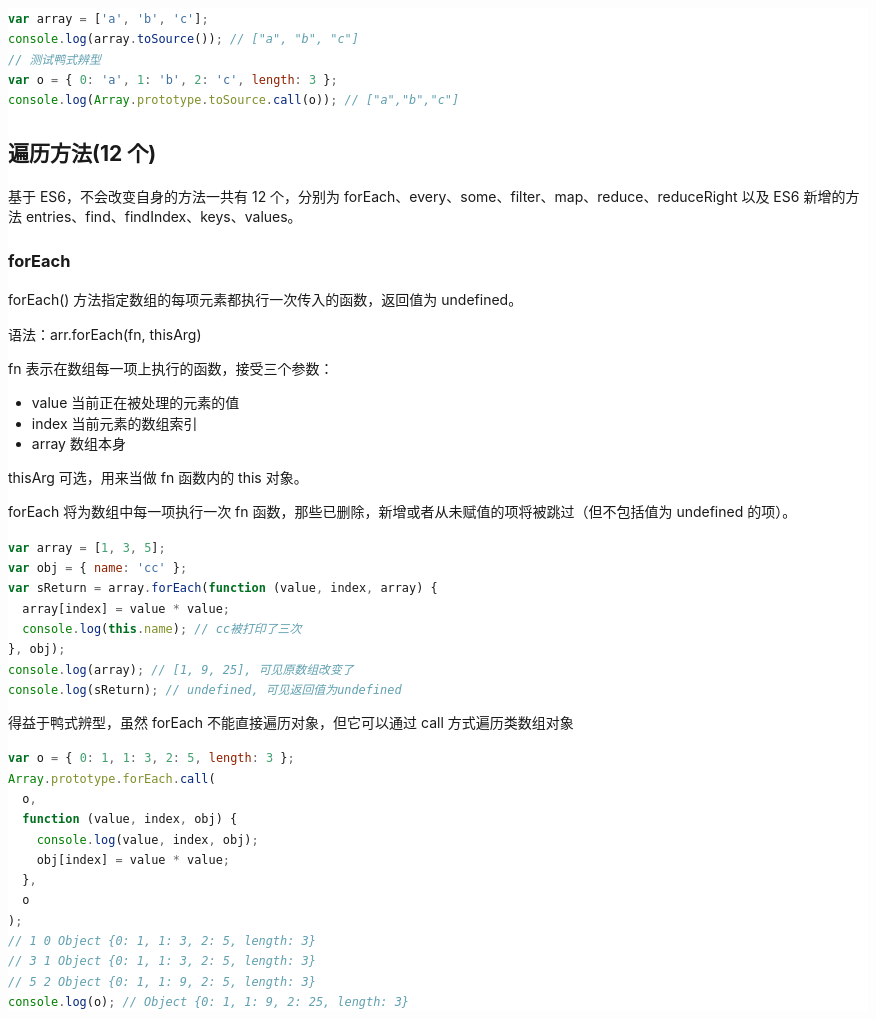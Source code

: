```js
var array = ['a', 'b', 'c'];
console.log(array.toSource()); // ["a", "b", "c"]
// 测试鸭式辨型
var o = { 0: 'a', 1: 'b', 2: 'c', length: 3 };
console.log(Array.prototype.toSource.call(o)); // ["a","b","c"]
```

## 遍历方法(12 个)

基于 ES6，不会改变自身的方法一共有 12 个，分别为 forEach、every、some、filter、map、reduce、reduceRight 以及 ES6 新增的方法 entries、find、findIndex、keys、values。

### forEach

forEach() 方法指定数组的每项元素都执行一次传入的函数，返回值为 undefined。

语法：arr.forEach(fn, thisArg)

fn 表示在数组每一项上执行的函数，接受三个参数：

- value 当前正在被处理的元素的值
- index 当前元素的数组索引
- array 数组本身

thisArg 可选，用来当做 fn 函数内的 this 对象。

forEach 将为数组中每一项执行一次 fn 函数，那些已删除，新增或者从未赋值的项将被跳过（但不包括值为 undefined 的项）。

```js
var array = [1, 3, 5];
var obj = { name: 'cc' };
var sReturn = array.forEach(function (value, index, array) {
  array[index] = value * value;
  console.log(this.name); // cc被打印了三次
}, obj);
console.log(array); // [1, 9, 25], 可见原数组改变了
console.log(sReturn); // undefined, 可见返回值为undefined
```

得益于鸭式辨型，虽然 forEach 不能直接遍历对象，但它可以通过 call 方式遍历类数组对象

```js
var o = { 0: 1, 1: 3, 2: 5, length: 3 };
Array.prototype.forEach.call(
  o,
  function (value, index, obj) {
    console.log(value, index, obj);
    obj[index] = value * value;
  },
  o
);
// 1 0 Object {0: 1, 1: 3, 2: 5, length: 3}
// 3 1 Object {0: 1, 1: 3, 2: 5, length: 3}
// 5 2 Object {0: 1, 1: 9, 2: 5, length: 3}
console.log(o); // Object {0: 1, 1: 9, 2: 25, length: 3}
```
